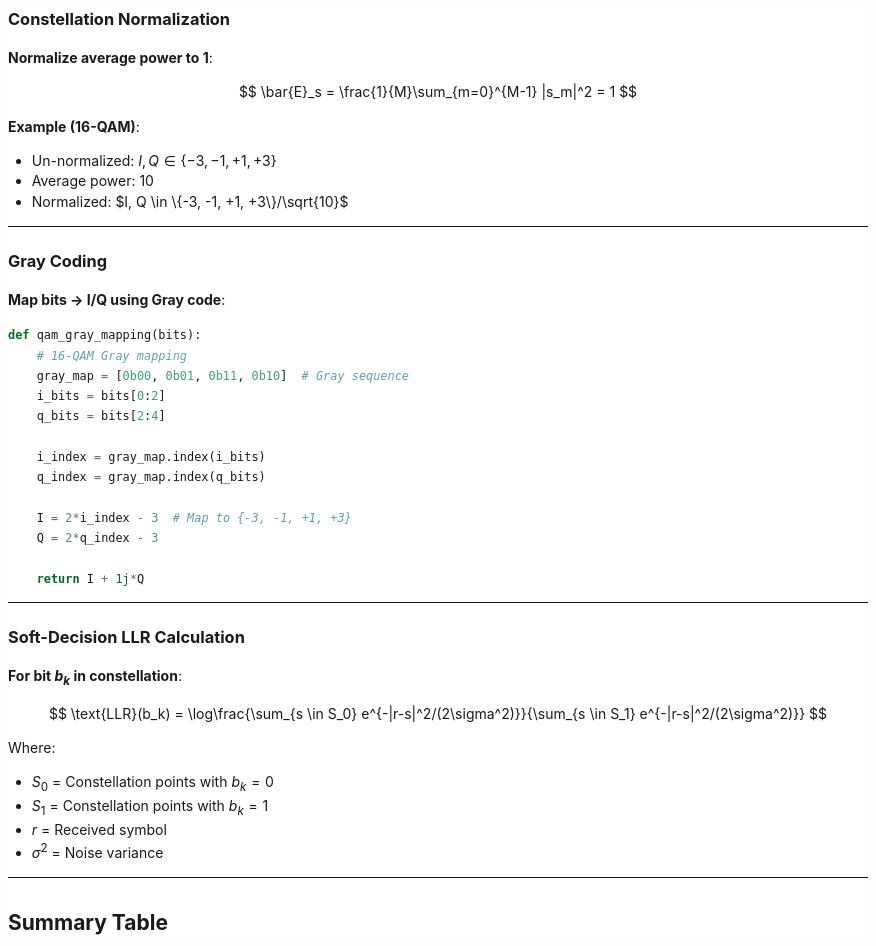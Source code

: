 ### Constellation Normalization

**Normalize average power to 1**:

$$
\bar{E}_s = \frac{1}{M}\sum_{m=0}^{M-1} |s_m|^2 = 1
$$

**Example (16-QAM)**:
- Un-normalized: $I, Q \in \{-3, -1, +1, +3\}$
- Average power: 10
- Normalized: $I, Q \in \{-3, -1, +1, +3\}/\sqrt{10}$

---

### Gray Coding

**Map bits → I/Q using Gray code**:

```python
def qam_gray_mapping(bits):
    # 16-QAM Gray mapping
    gray_map = [0b00, 0b01, 0b11, 0b10]  # Gray sequence
    i_bits = bits[0:2]
    q_bits = bits[2:4]
    
    i_index = gray_map.index(i_bits)
    q_index = gray_map.index(q_bits)
    
    I = 2*i_index - 3  # Map to {-3, -1, +1, +3}
    Q = 2*q_index - 3
    
    return I + 1j*Q
```

---

### Soft-Decision LLR Calculation

**For bit $b_k$ in constellation**:

$$
\text{LLR}(b_k) = \log\frac{\sum_{s \in S_0} e^{-|r-s|^2/(2\sigma^2)}}{\sum_{s \in S_1} e^{-|r-s|^2/(2\sigma^2)}}
$$

Where:
- $S_0$ = Constellation points with $b_k = 0$
- $S_1$ = Constellation points with $b_k = 1$
- $r$ = Received symbol
- $\sigma^2$ = Noise variance

---

## Summary Table
